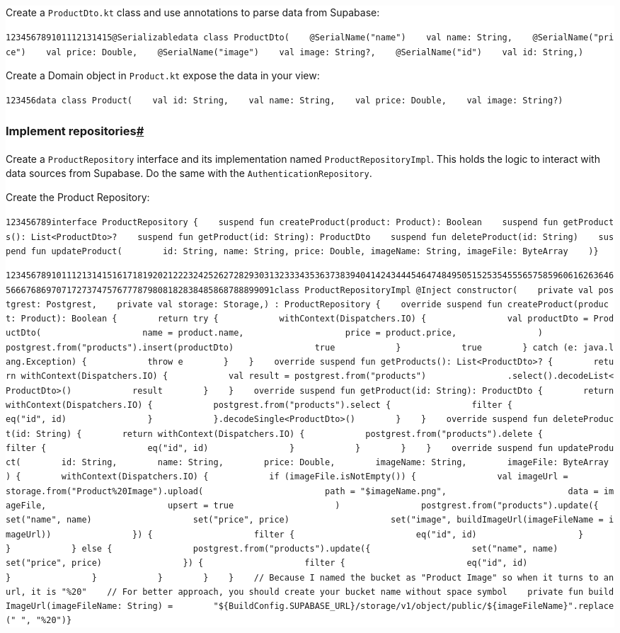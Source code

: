 Create a `ProductDto.kt` class and use annotations to parse data from Supabase:

```
123456789101112131415@Serializabledata class ProductDto(    @SerialName("name")    val name: String,    @SerialName("price")    val price: Double,    @SerialName("image")    val image: String?,    @SerialName("id")    val id: String,)
```

Create a Domain object in `Product.kt` expose the data in your view:

```
123456data class Product(    val id: String,    val name: String,    val price: Double,    val image: String?)
```

### Implement repositories[#](#implement-repositories)

Create a `ProductRepository` interface and its implementation named `ProductRepositoryImpl`. This holds the logic to interact with data sources from Supabase. Do the same with the `AuthenticationRepository`.

Create the Product Repository:

```
123456789interface ProductRepository {    suspend fun createProduct(product: Product): Boolean    suspend fun getProducts(): List<ProductDto>?    suspend fun getProduct(id: String): ProductDto    suspend fun deleteProduct(id: String)    suspend fun updateProduct(        id: String, name: String, price: Double, imageName: String, imageFile: ByteArray    )}
```

```
12345678910111213141516171819202122232425262728293031323334353637383940414243444546474849505152535455565758596061626364656667686970717273747576777879808182838485868788899091class ProductRepositoryImpl @Inject constructor(    private val postgrest: Postgrest,    private val storage: Storage,) : ProductRepository {    override suspend fun createProduct(product: Product): Boolean {        return try {            withContext(Dispatchers.IO) {                val productDto = ProductDto(                    name = product.name,                    price = product.price,                )                postgrest.from("products").insert(productDto)                true            }            true        } catch (e: java.lang.Exception) {            throw e        }    }    override suspend fun getProducts(): List<ProductDto>? {        return withContext(Dispatchers.IO) {            val result = postgrest.from("products")                .select().decodeList<ProductDto>()            result        }    }    override suspend fun getProduct(id: String): ProductDto {        return withContext(Dispatchers.IO) {            postgrest.from("products").select {                filter {                    eq("id", id)                }            }.decodeSingle<ProductDto>()        }    }    override suspend fun deleteProduct(id: String) {        return withContext(Dispatchers.IO) {            postgrest.from("products").delete {                filter {                    eq("id", id)                }            }        }    }    override suspend fun updateProduct(        id: String,        name: String,        price: Double,        imageName: String,        imageFile: ByteArray    ) {        withContext(Dispatchers.IO) {            if (imageFile.isNotEmpty()) {                val imageUrl =                    storage.from("Product%20Image").upload(                        path = "$imageName.png",                        data = imageFile,                        upsert = true                    )                postgrest.from("products").update({                    set("name", name)                    set("price", price)                    set("image", buildImageUrl(imageFileName = imageUrl))                }) {                    filter {                        eq("id", id)                    }                }            } else {                postgrest.from("products").update({                    set("name", name)                    set("price", price)                }) {                    filter {                        eq("id", id)                    }                }            }        }    }    // Because I named the bucket as "Product Image" so when it turns to an url, it is "%20"    // For better approach, you should create your bucket name without space symbol    private fun buildImageUrl(imageFileName: String) =        "${BuildConfig.SUPABASE_URL}/storage/v1/object/public/${imageFileName}".replace(" ", "%20")}
```

